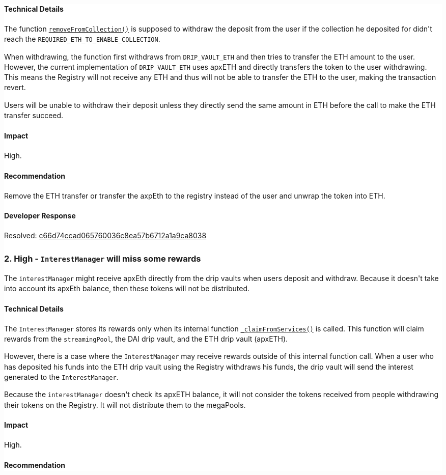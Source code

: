 #### Technical Details

The function [`removeFromCollection()`](https://github.com/HeroglyphEVM/Obelisk/blob/74ca9c65a1d93d2b0fbd0c15225ea500a0291353/src/services/nft/ObeliskRegistry.sol#L125-L125) is supposed to withdraw the deposit from the user if the collection he deposited for didn't reach the `REQUIRED_ETH_TO_ENABLE_COLLECTION`.

When withdrawing, the function first withdraws from `DRIP_VAULT_ETH` and then tries to transfer the ETH amount to the user. However, the current implementation of `DRIP_VAULT_ETH` uses apxETH and directly transfers the token to the user withdrawing. This means the Registry will not receive any ETH and thus will not be able to transfer the ETH to the user, making the transaction revert.

Users will be unable to withdraw their deposit unless they directly send the same amount in ETH before the call to make the ETH transfer succeed.

#### Impact

High.

#### Recommendation

Remove the ETH transfer or transfer the axpEth to the registry instead of the user and unwrap the token into ETH.

#### Developer Response
Resolved: [c66d74ccad065760036c8ea57b6712a1a9ca8038](https://github.com/HeroglyphEVM/Obelisk/pull/19/commits/c66d74ccad065760036c8ea57b6712a1a9ca8038)


### 2. High - `InterestManager` will miss some rewards

The `interestManager` might receive apxEth directly from the drip vaults when users deposit and withdraw. Because it doesn't take into account its apxEth balance, then these tokens will not be distributed.

#### Technical Details

The `InterestManager` stores its rewards only when its internal function [`_claimFromServices()`](https://github.com/HeroglyphEVM/Obelisk/blob/74ca9c65a1d93d2b0fbd0c15225ea500a0291353/src/services/InterestManager.sol#L135-L135) is called. This function will claim rewards from the `streamingPool`, the DAI drip vault, and the ETH drip vault (apxETH).

However, there is a case where the `InterestManager` may receive rewards outside of this internal function call. When a user who has deposited his funds into the ETH drip vault using the Registry withdraws his funds, the drip vault will send the interest generated to the `InterestManager`.

Because the `interestManager` doesn't check its apxETH balance, it will not consider the tokens received from people withdrawing their tokens on the Registry. It will not distribute them to the megaPools.

#### Impact

High.

#### Recommendation

